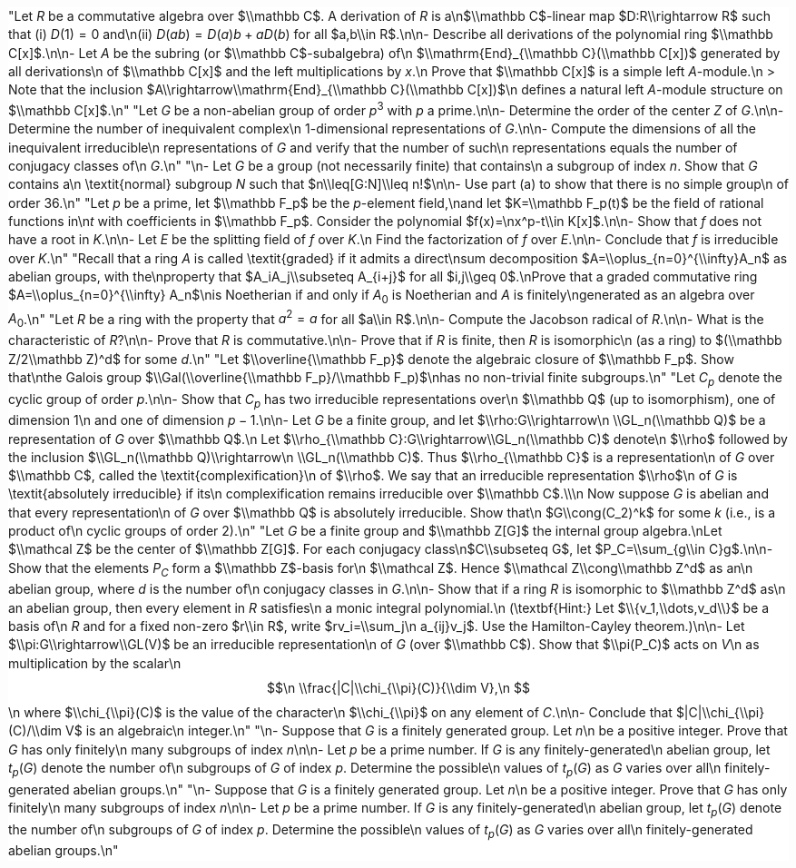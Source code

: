 "Let $R$ be a commutative algebra over $\\mathbb C$. A derivation of $R$ is a\n$\\mathbb C$-linear map $D:R\\rightarrow R$ such that (i) $D(1)=0$ and\n(ii) $D(ab)=D(a)b+aD(b)$ for all $a,b\\in R$.\n\n- Describe all derivations of the polynomial ring $\\mathbb C[x]$.\n\n- Let $A$ be the subring (or $\\mathbb C$-subalgebra) of\n  $\\mathrm{End}_{\\mathbb C}(\\mathbb C[x])$ generated by all derivations\n  of $\\mathbb C[x]$ and the left multiplications by $x$.\n  Prove that $\\mathbb C[x]$ is a simple left $A$-module.\n  > Note that the inclusion $A\\rightarrow\\mathrm{End}_{\\mathbb C}(\\mathbb C[x])$\n  defines a natural left $A$-module structure on $\\mathbb C[x]$.\n"
"Let $G$ be a non-abelian group of order $p^3$ with $p$ a prime.\n\n- Determine the order of the center $Z$ of $G$.\n\n- Determine the number of inequivalent complex\n  1-dimensional representations of $G$.\n\n- Compute the dimensions of all the inequivalent irreducible\n  representations of $G$ and verify that the number of such\n  representations equals the number of conjugacy classes of\n  $G$.\n"
"\n- Let $G$ be a group (not necessarily finite) that contains\n  a subgroup of index $n$. Show that $G$ contains a\n  \\textit{normal} subgroup $N$ such that $n\\leq[G:N]\\leq n!$\n\n- Use part (a) to show that there is no simple group\n  of order 36.\n"
"Let $p$ be a prime, let $\\mathbb F_p$ be the $p$-element field,\nand let $K=\\mathbb F_p(t)$ be the field of rational functions in\n$t$ with coefficients in $\\mathbb F_p$. Consider the polynomial $f(x)=\nx^p-t\\in K[x]$.\n\n- Show that $f$ does not have a root in $K$.\n\n- Let $E$ be the splitting field of $f$ over $K$.\n  Find the factorization of $f$ over $E$.\n\n- Conclude that $f$ is irreducible over $K$.\n"
"Recall that a ring $A$ is called \\textit{graded} if it admits a direct\nsum decomposition $A=\\oplus_{n=0}^{\\infty}A_n$ as abelian groups, with the\nproperty that $A_iA_j\\subseteq A_{i+j}$ for all $i,j\\geq 0$.\nProve that a graded commutative ring $A=\\oplus_{n=0}^{\\infty} A_n$\nis Noetherian if and only if $A_0$ is Noetherian and $A$ is finitely\ngenerated as an algebra over $A_0$.\n"
"Let $R$ be a ring with the property that $a^2=a$ for all $a\\in R$.\n\n- Compute the Jacobson radical of $R$.\n\n- What is the characteristic of $R$?\n\n- Prove that $R$ is commutative.\n\n- Prove that if $R$ is finite, then $R$ is isomorphic\n  (as a ring) to $(\\mathbb Z/2\\mathbb Z)^d$ for some $d$.\n"
"Let $\\overline{\\mathbb F_p}$ denote the algebraic closure of $\\mathbb F_p$. Show that\nthe Galois group $\\Gal(\\overline{\\mathbb F_p}/\\mathbb F_p)$\nhas no non-trivial finite subgroups.\n"
"Let $C_p$ denote the cyclic group of order $p$.\n\n- Show that $C_p$ has two irreducible representations over\n  $\\mathbb Q$ (up to isomorphism), one of dimension 1\n  and one of dimension $p-1$.\n\n- Let $G$ be a finite group, and let $\\rho:G\\rightarrow\n  \\GL_n(\\mathbb Q)$ be a representation of $G$ over $\\mathbb Q$.\n  Let $\\rho_{\\mathbb C}:G\\rightarrow\\GL_n(\\mathbb C)$ denote\n  $\\rho$ followed by the inclusion $\\GL_n(\\mathbb Q)\\rightarrow\n  \\GL_n(\\mathbb C)$. Thus $\\rho_{\\mathbb C}$ is a representation\n  of $G$ over $\\mathbb C$, called the \\textit{complexification}\n  of $\\rho$. We say that an irreducible representation $\\rho$\n  of $G$ is \\textit{absolutely irreducible} if its\n  complexification remains irreducible over $\\mathbb C$.\\\\\n  Now suppose $G$ is abelian and that every representation\n  of $G$ over $\\mathbb Q$ is absolutely irreducible. Show that\n  $G\\cong(C_2)^k$ for some $k$ (i.e., is a product of\n  cyclic groups of order 2).\n"
"Let $G$ be a finite group and $\\mathbb Z[G]$ the internal group algebra.\nLet $\\mathcal Z$ be the center of $\\mathbb Z[G]$. For each conjugacy class\n$C\\subseteq G$, let $P_C=\\sum_{g\\in C}g$.\n\n- Show that the elements $P_C$ form a $\\mathbb Z$-basis for\n  $\\mathcal Z$. Hence $\\mathcal Z\\cong\\mathbb Z^d$ as an\n  abelian group, where $d$ is the number of\n  conjugacy classes in $G$.\n\n- Show that if a ring $R$ is isomorphic to $\\mathbb Z^d$ as\n  an abelian group, then every element in $R$ satisfies\n  a monic integral polynomial.\n  (\\textbf{Hint:} Let $\\{v_1,\\dots,v_d\\}$ be a basis of\n  $R$ and for a fixed non-zero $r\\in R$, write $rv_i=\\sum_j\n  a_{ij}v_j$. Use the Hamilton-Cayley theorem.)\n\n- Let $\\pi:G\\rightarrow\\GL(V)$ be an irreducible representation\n  of $G$ (over $\\mathbb C$). Show that $\\pi(P_C)$ acts on $V$\n  as multiplication by the scalar\n  $$\n  \\frac{|C|\\chi_{\\pi}(C)}{\\dim V},\n  $$\n  where $\\chi_{\\pi}(C)$ is the value of the character\n  $\\chi_{\\pi}$ on any element of $C$.\n\n- Conclude that $|C|\\chi_{\\pi}(C)/\\dim V$ is an algebraic\n  integer.\n"
"\n- Suppose that $G$ is a finitely generated group. Let $n$\n  be a positive integer. Prove that $G$ has only finitely\n  many subgroups of index $n$\n\n- Let $p$ be a prime number. If $G$ is any finitely-generated\n  abelian group, let $t_p(G)$ denote the number of\n  subgroups of $G$ of index $p$. Determine the possible\n  values of $t_p(G)$ as $G$ varies over all\n  finitely-generated abelian groups.\n"
"\n- Suppose that $G$ is a finitely generated group. Let $n$\n  be a positive integer. Prove that $G$ has only finitely\n  many subgroups of index $n$\n\n- Let $p$ be a prime number. If $G$ is any finitely-generated\n  abelian group, let $t_p(G)$ denote the number of\n  subgroups of $G$ of index $p$. Determine the possible\n  values of $t_p(G)$ as $G$ varies over all\n  finitely-generated abelian groups.\n"